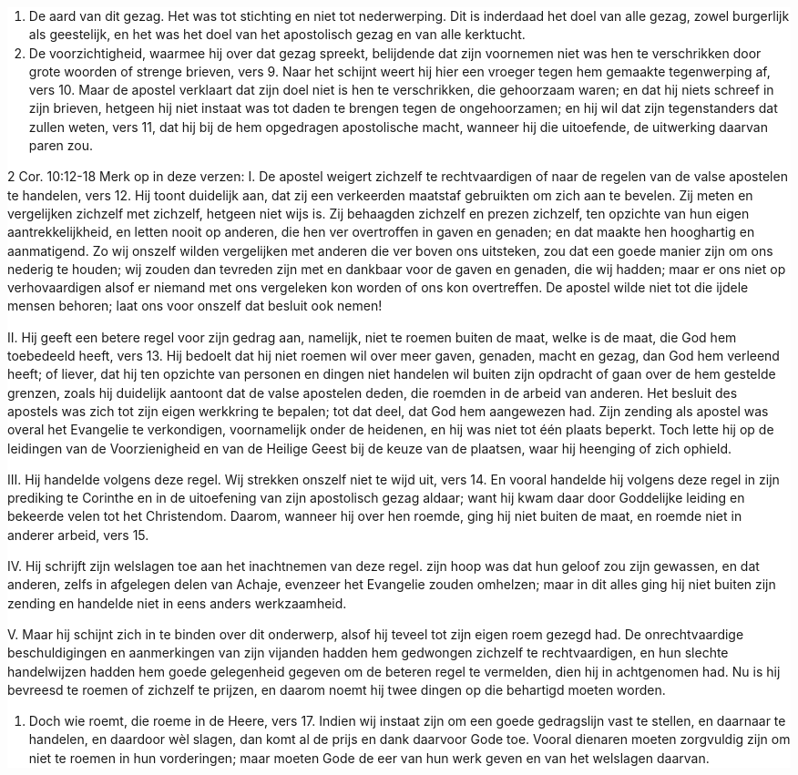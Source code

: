 1. De aard van dit gezag. Het was tot stichting en niet tot nederwerping. Dit is inderdaad het doel van alle gezag, zowel burgerlijk als geestelijk, en het was het doel van het apostolisch gezag en van alle kerktucht. 
2. De voorzichtigheid, waarmee hij over dat gezag spreekt, belijdende dat zijn voornemen niet was hen te verschrikken door grote woorden of strenge brieven, vers 9. Naar het schijnt weert hij hier een vroeger tegen hem gemaakte tegenwerping af, vers 10. Maar de apostel verklaart dat zijn doel niet is hen te verschrikken, die gehoorzaam waren; en dat hij niets schreef in zijn brieven, hetgeen hij niet instaat was tot daden te brengen tegen de ongehoorzamen; en hij wil dat zijn tegenstanders dat zullen weten, vers 11, dat hij bij de hem opgedragen apostolische macht, wanneer hij die uitoefende, de uitwerking daarvan paren zou. 

2 Cor. 10:12-18 
Merk op in deze verzen: 
I. De apostel weigert zichzelf te rechtvaardigen of naar de regelen van de valse apostelen te handelen, vers 12. Hij toont duidelijk aan, dat zij een verkeerden maatstaf gebruikten om zich aan te bevelen. Zij meten en vergelijken zichzelf met zichzelf, hetgeen niet wijs is. Zij behaagden zichzelf en prezen zichzelf, ten opzichte van hun eigen aantrekkelijkheid, en letten nooit op anderen, die hen ver overtroffen in gaven en genaden; en dat maakte hen hooghartig en aanmatigend. Zo wij onszelf wilden vergelijken met anderen die ver boven ons uitsteken, zou dat een goede manier zijn om ons nederig te houden; wij zouden dan tevreden zijn met en dankbaar voor de gaven en genaden, die wij hadden; maar er ons niet op verhovaardigen alsof er niemand met ons vergeleken kon worden of ons kon overtreffen. De apostel wilde niet tot die ijdele mensen behoren; laat ons voor onszelf dat besluit ook nemen! 

II. Hij geeft een betere regel voor zijn gedrag aan, namelijk, niet te roemen buiten de maat, welke is de maat, die God hem toebedeeld heeft, vers 13. Hij bedoelt dat hij niet roemen wil over meer gaven, genaden, macht en gezag, dan God hem verleend heeft; of liever, dat hij ten opzichte van personen en dingen niet handelen wil buiten zijn opdracht of gaan over de hem gestelde grenzen, zoals hij duidelijk aantoont dat de valse apostelen deden, die roemden in de arbeid van anderen. Het besluit des apostels was zich tot zijn eigen werkkring te bepalen; tot dat deel, dat God hem aangewezen had. Zijn zending als apostel was overal het Evangelie te verkondigen, voornamelijk onder de heidenen, en hij was niet tot één plaats beperkt. Toch lette hij op de leidingen van de Voorzienigheid en van de Heilige Geest bij de keuze van de plaatsen, waar hij heenging of zich ophield. 

III. Hij handelde volgens deze regel. Wij strekken onszelf niet te wijd uit, vers 14. En vooral handelde hij volgens deze regel in zijn prediking te Corinthe en in de uitoefening van zijn apostolisch gezag aldaar; want hij kwam daar door Goddelijke leiding en bekeerde velen tot het Christendom. Daarom, wanneer hij over hen roemde, ging hij niet buiten de maat, en roemde niet in anderer arbeid, vers 15. 

IV. Hij schrijft zijn welslagen toe aan het inachtnemen van deze regel. zijn hoop was dat hun geloof zou zijn gewassen, en dat anderen, zelfs in afgelegen delen van Achaje, evenzeer het Evangelie zouden omhelzen; maar in dit alles ging hij niet buiten zijn zending en handelde niet in eens anders werkzaamheid. 

V. Maar hij schijnt zich in te binden over dit onderwerp, alsof hij teveel tot zijn eigen roem gezegd had. De onrechtvaardige beschuldigingen en aanmerkingen van zijn vijanden hadden hem gedwongen zichzelf te rechtvaardigen, en hun slechte handelwijzen hadden hem goede gelegenheid gegeven om de beteren regel te vermelden, dien hij in achtgenomen had. Nu is hij bevreesd te roemen of zichzelf te prijzen, en daarom noemt hij twee dingen op die behartigd moeten worden. 

1. Doch wie roemt, die roeme in de Heere, vers 17. Indien wij instaat zijn om een goede gedragslijn vast te stellen, en daarnaar te handelen, en daardoor wèl slagen, dan komt al de prijs en dank daarvoor Gode toe. Vooral dienaren moeten zorgvuldig zijn om niet te roemen in hun vorderingen; maar moeten Gode de eer van hun werk geven en van het welslagen daarvan. 
